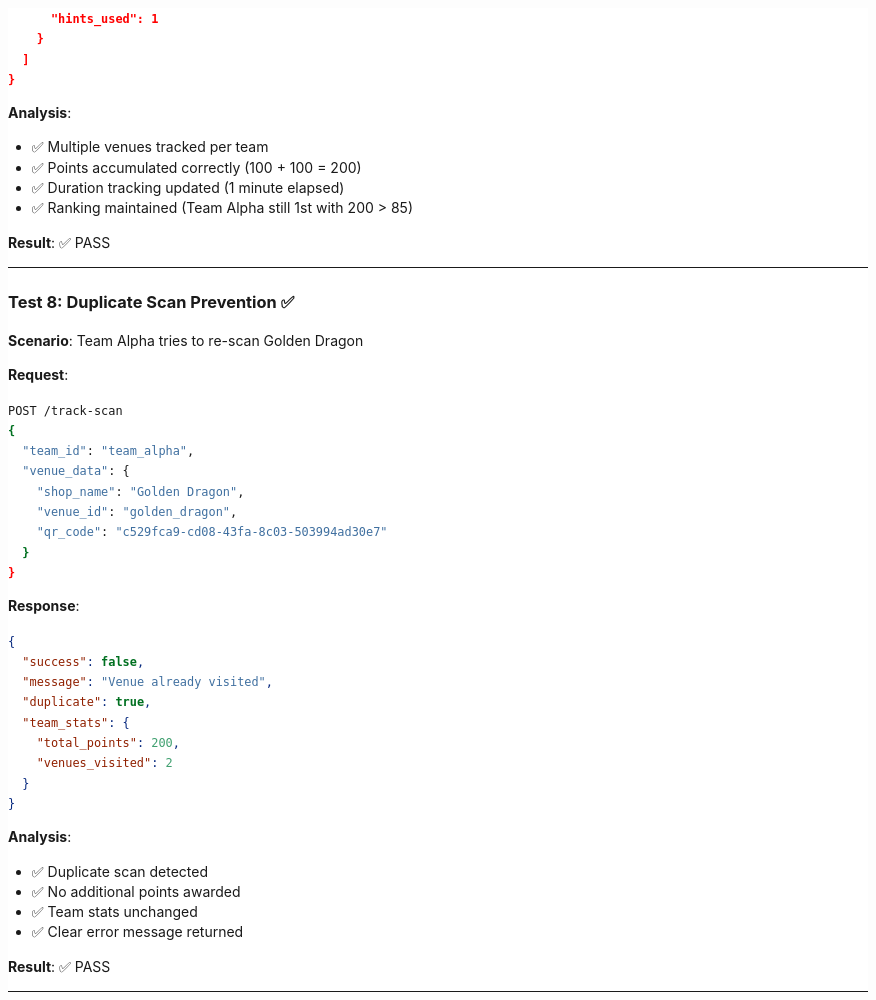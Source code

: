```json
      "hints_used": 1
    }
  ]
}
```

**Analysis**:
- ✅ Multiple venues tracked per team
- ✅ Points accumulated correctly (100 + 100 = 200)
- ✅ Duration tracking updated (1 minute elapsed)
- ✅ Ranking maintained (Team Alpha still 1st with 200 > 85)

**Result**: ✅ PASS

---

### Test 8: Duplicate Scan Prevention ✅

**Scenario**: Team Alpha tries to re-scan Golden Dragon

**Request**:
```bash
POST /track-scan
{
  "team_id": "team_alpha",
  "venue_data": {
    "shop_name": "Golden Dragon",
    "venue_id": "golden_dragon",
    "qr_code": "c529fca9-cd08-43fa-8c03-503994ad30e7"
  }
}
```

**Response**:
```json
{
  "success": false,
  "message": "Venue already visited",
  "duplicate": true,
  "team_stats": {
    "total_points": 200,
    "venues_visited": 2
  }
}
```

**Analysis**:
- ✅ Duplicate scan detected
- ✅ No additional points awarded
- ✅ Team stats unchanged
- ✅ Clear error message returned

**Result**: ✅ PASS

---

